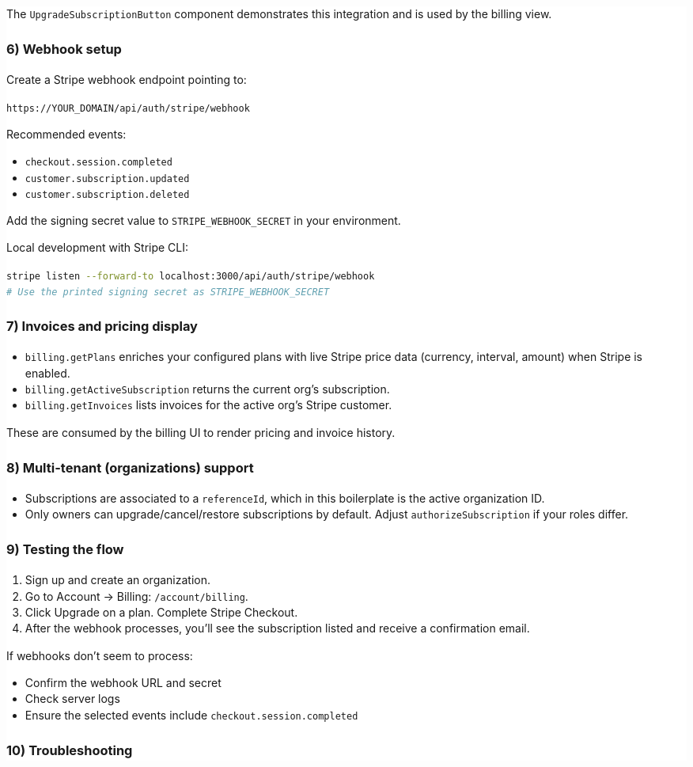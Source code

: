 The `UpgradeSubscriptionButton` component demonstrates this integration and is used by the billing view.

### 6) Webhook setup

Create a Stripe webhook endpoint pointing to:

```bash
https://YOUR_DOMAIN/api/auth/stripe/webhook
```

Recommended events:

- `checkout.session.completed`
- `customer.subscription.updated`
- `customer.subscription.deleted`

Add the signing secret value to `STRIPE_WEBHOOK_SECRET` in your environment.

Local development with Stripe CLI:

```bash
stripe listen --forward-to localhost:3000/api/auth/stripe/webhook
# Use the printed signing secret as STRIPE_WEBHOOK_SECRET
```

### 7) Invoices and pricing display

- `billing.getPlans` enriches your configured plans with live Stripe price data (currency, interval, amount) when Stripe is enabled.
- `billing.getActiveSubscription` returns the current org’s subscription.
- `billing.getInvoices` lists invoices for the active org’s Stripe customer.

These are consumed by the billing UI to render pricing and invoice history.

### 8) Multi-tenant (organizations) support

- Subscriptions are associated to a `referenceId`, which in this boilerplate is the active organization ID.
- Only owners can upgrade/cancel/restore subscriptions by default. Adjust `authorizeSubscription` if your roles differ.

### 9) Testing the flow

1. Sign up and create an organization.
2. Go to Account → Billing: `/account/billing`.
3. Click Upgrade on a plan. Complete Stripe Checkout.
4. After the webhook processes, you’ll see the subscription listed and receive a confirmation email.

If webhooks don’t seem to process:

- Confirm the webhook URL and secret
- Check server logs
- Ensure the selected events include `checkout.session.completed`

### 10) Troubleshooting
